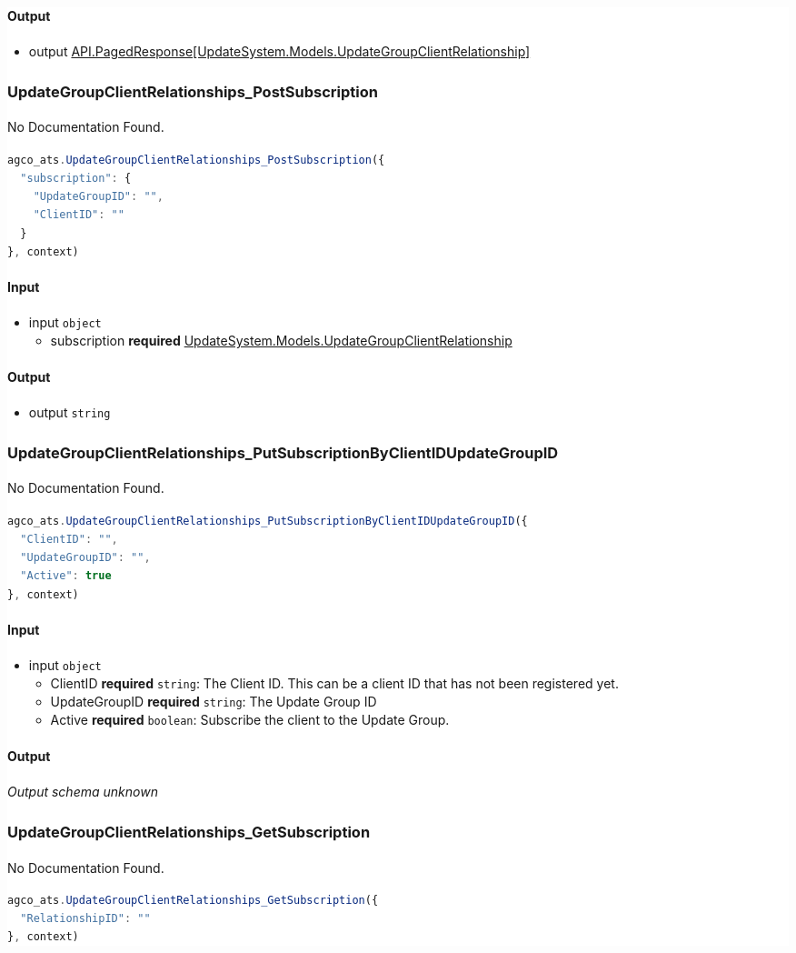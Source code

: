 #### Output
* output [API.PagedResponse[UpdateSystem.Models.UpdateGroupClientRelationship]](#api.pagedresponse[updatesystem.models.updategroupclientrelationship])

### UpdateGroupClientRelationships_PostSubscription
No Documentation Found.


```js
agco_ats.UpdateGroupClientRelationships_PostSubscription({
  "subscription": {
    "UpdateGroupID": "",
    "ClientID": ""
  }
}, context)
```

#### Input
* input `object`
  * subscription **required** [UpdateSystem.Models.UpdateGroupClientRelationship](#updatesystem.models.updategroupclientrelationship)

#### Output
* output `string`

### UpdateGroupClientRelationships_PutSubscriptionByClientIDUpdateGroupID
No Documentation Found.


```js
agco_ats.UpdateGroupClientRelationships_PutSubscriptionByClientIDUpdateGroupID({
  "ClientID": "",
  "UpdateGroupID": "",
  "Active": true
}, context)
```

#### Input
* input `object`
  * ClientID **required** `string`: The Client ID.  This can be a client ID that has not been registered yet.
  * UpdateGroupID **required** `string`: The Update Group ID
  * Active **required** `boolean`: Subscribe the client to the Update Group.

#### Output
*Output schema unknown*

### UpdateGroupClientRelationships_GetSubscription
No Documentation Found.


```js
agco_ats.UpdateGroupClientRelationships_GetSubscription({
  "RelationshipID": ""
}, context)
```
